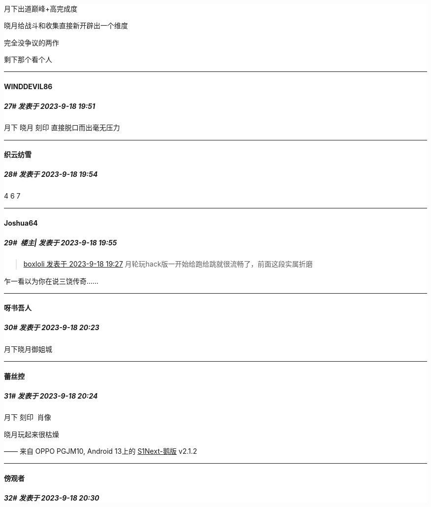 月下出道巅峰+高完成度

晓月给战斗和收集直接新开辟出一个维度

完全没争议的两作

剩下那个看个人

*****

####  WINDDEVIL86  
##### 27#       发表于 2023-9-18 19:51

月下 晓月 刻印 直接脱口而出毫无压力

*****

####  织云纺雪  
##### 28#       发表于 2023-9-18 19:54

4 6 7

*****

####  Joshua64  
##### 29#         楼主| 发表于 2023-9-18 19:55

<blockquote><a href="httphttps://bbs.saraba1st.com/2b/forum.php?mod=redirect&amp;goto=findpost&amp;pid=62450075&amp;ptid=2153293" target="_blank">boxloli 发表于 2023-9-18 19:27</a>
月轮玩hack版一开始给跑给跳就很流畅了，前面这段实属折磨</blockquote>
乍一看以为你在说三饶传奇……

*****

####  呀书吾人  
##### 30#       发表于 2023-9-18 20:23

月下晓月御姐城


*****

####  蕾丝控  
##### 31#       发表于 2023-9-18 20:24

月下 刻印  肖像

晓月玩起来很枯燥

—— 来自 OPPO PGJM10, Android 13上的 [S1Next-鹅版](https://github.com/ykrank/S1-Next/releases) v2.1.2

*****

####  傍观者  
##### 32#       发表于 2023-9-18 20:30
